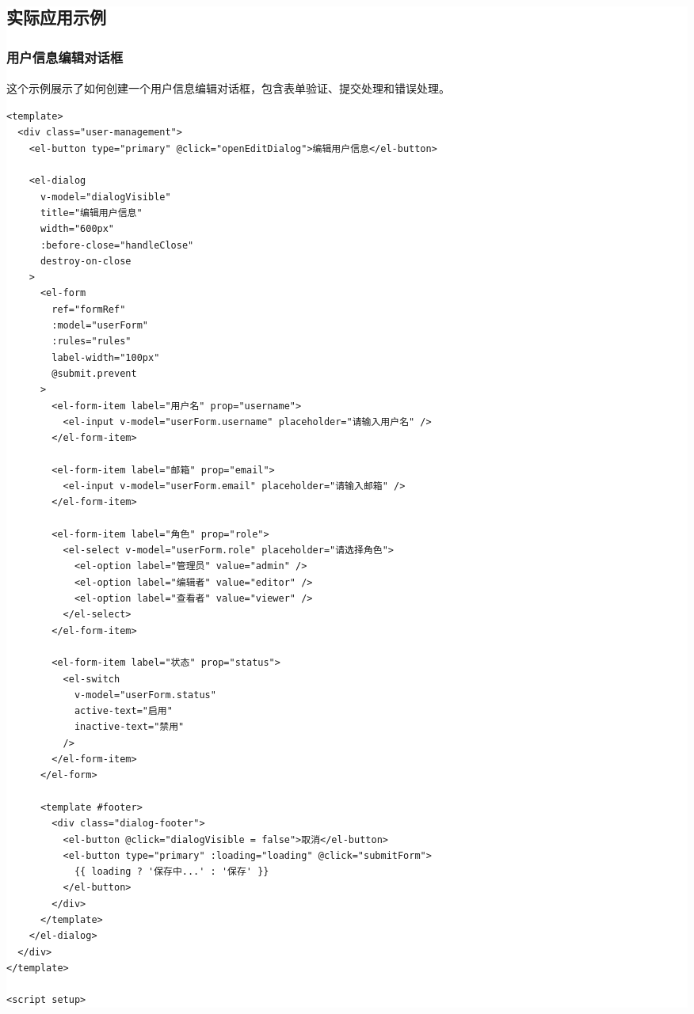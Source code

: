 ## 实际应用示例

### 用户信息编辑对话框

这个示例展示了如何创建一个用户信息编辑对话框，包含表单验证、提交处理和错误处理。

```vue
<template>
  <div class="user-management">
    <el-button type="primary" @click="openEditDialog">编辑用户信息</el-button>
    
    <el-dialog
      v-model="dialogVisible"
      title="编辑用户信息"
      width="600px"
      :before-close="handleClose"
      destroy-on-close
    >
      <el-form
        ref="formRef"
        :model="userForm"
        :rules="rules"
        label-width="100px"
        @submit.prevent
      >
        <el-form-item label="用户名" prop="username">
          <el-input v-model="userForm.username" placeholder="请输入用户名" />
        </el-form-item>
        
        <el-form-item label="邮箱" prop="email">
          <el-input v-model="userForm.email" placeholder="请输入邮箱" />
        </el-form-item>
        
        <el-form-item label="角色" prop="role">
          <el-select v-model="userForm.role" placeholder="请选择角色">
            <el-option label="管理员" value="admin" />
            <el-option label="编辑者" value="editor" />
            <el-option label="查看者" value="viewer" />
          </el-select>
        </el-form-item>
        
        <el-form-item label="状态" prop="status">
          <el-switch
            v-model="userForm.status"
            active-text="启用"
            inactive-text="禁用"
          />
        </el-form-item>
      </el-form>
      
      <template #footer>
        <div class="dialog-footer">
          <el-button @click="dialogVisible = false">取消</el-button>
          <el-button type="primary" :loading="loading" @click="submitForm">
            {{ loading ? '保存中...' : '保存' }}
          </el-button>
        </div>
      </template>
    </el-dialog>
  </div>
</template>

<script setup>
```